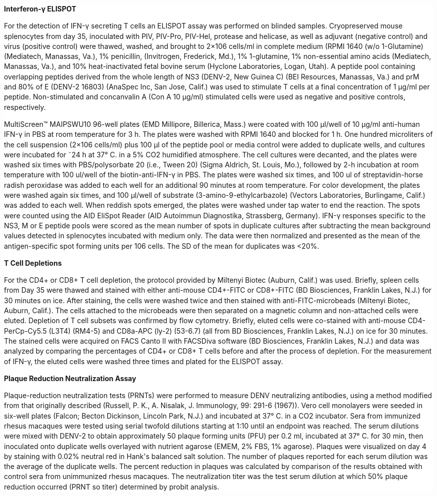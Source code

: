 **Interferon-γ ELISPOT**

For the detection of IFN-γ secreting T cells an ELISPOT assay was performed on blinded samples. Cryopreserved mouse splenocytes from day 35, inoculated with PIV, PIV-Pro, PIV-Hel, protease and helicase, as well as adjuvant (negative control) and virus (positive control) were thawed, washed, and brought to 2×106 cells/ml in complete medium (RPMI 1640 (w/o 1-Glutamine) (Mediatech, Manassas, Va.), 1% penicillin, (Invitrogen, Frederick, Md.), 1% 1-glutamine, 1% non-essential amino acids (Mediatech, Manassas, Va.), and 10% heat-inactivated fetal bovine serum (Hyclone Laboratories, Logan, Utah). A peptide pool containing overlapping peptides derived from the whole length of NS3 (DENV-2, New Guinea C) (BEI Resources, Manassas, Va.) and prM and 80% of E (DENV-2 16803) (AnaSpec Inc, San Jose, Calif.) was used to stimulate T cells at a final concentration of 1 μg/ml per peptide. Non-stimulated and concanvalin A (Con A 10 μg/ml) stimulated cells were used as negative and positive controls, respectively.

MultiScreen™ MAIPSWU10 96-well plates (EMD Millipore, Billerica, Mass.) were coated with 100 μl/well of 10 μg/ml anti-human IFN-γ in PBS at room temperature for 3 h. The plates were washed with RPMI 1640 and blocked for 1 h. One hundred microliters of the cell suspension (2×106 cells/ml) plus 100 μl of the peptide pool or media control were added to duplicate wells, and cultures were incubated for ˜24 h at 37° C. in a 5% CO2 humidified atmosphere. The cell cultures were decanted, and the plates were washed six times with PBS/polysorbate 20 (i.e., Tween 20) (Sigma Aldrich, St. Louis, Mo.), followed by 2-h incubation at room temperature with 100 ul/well of the biotin-anti-IFN-γ in PBS. The plates were washed six times, and 100 ul of streptavidin-horse radish peroxidase was added to each well for an additional 90 minutes at room temperature. For color development, the plates were washed again six times, and 100 μl/well of substrate (3-amino-9-ethylcarbazole) (Vectors Laboratories, Burlingame, Calif.) was added to each well. When reddish spots emerged, the plates were washed under tap water to end the reaction. The spots were counted using the AID EliSpot Reader (AID Autoimmun Diagnostika, Strassberg, Germany). IFN-γ responses specific to the NS3, M or E peptide pools were scored as the mean number of spots in duplicate cultures after subtracting the mean background values detected in splenocytes incubated with medium only. The data were then normalized and presented as the mean of the antigen-specific spot forming units per 106 cells. The SD of the mean for duplicates was <20%.

**T Cell Depletions**

For the CD4+ or CD8+ T cell depletion, the protocol provided by Miltenyi Biotec (Auburn, Calif.) was used. Briefly, spleen cells from Day 35 were thawed and stained with either anti-mouse CD4+-FITC or CD8+-FITC (BD Biosciences, Franklin Lakes, N.J.) for 30 minutes on ice. After staining, the cells were washed twice and then stained with anti-FITC-microbeads (Miltenyi Biotec, Auburn, Calif.). The cells attached to the microbeads were then separated on a magnetic column and non-attached cells were eluted. Depletion of T cell subsets was confirmed by flow cytometry. Briefly, eluted cells were co-stained with anti-mouse CD4-PerCp-Cy5.5 (L3T4) (RM4-5) and CD8a-APC (ly-2) (53-6.7) (all from BD Biosciences, Franklin Lakes, N.J.) on ice for 30 minutes. The stained cells were acquired on FACS Canto II with FACSDiva software (BD Biosciences, Franklin Lakes, N.J.) and data was analyzed by comparing the percentages of CD4+ or CD8+ T cells before and after the process of depletion. For the measurement of IFN-γ, the eluted cells were washed three times and plated for the ELISPOT assay.

**Plaque Reduction Neutralization Assay**

Plaque-reduction neutralization tests (PRNTs) were performed to measure DENV neutralizing antibodies, using a method modified from that originally described (Russell, P. K., A. Nisalak, J. Immunology, 99: 291-6 (1967)). Vero cell monolayers were seeded in six-well plates (Falcon; Becton Dickinson, Lincoln Park, N.J.) and incubated at 37° C. in a CO2 incubator. Sera from immunized rhesus macaques were tested using serial twofold dilutions starting at 1:10 until an endpoint was reached. The serum dilutions were mixed with DENV-2 to obtain approximately 50 plaque forming units (PFU) per 0.2 ml, incubated at 37° C. for 30 min, then inoculated onto duplicate wells overlayed with nutrient agarose (EMEM, 2% FBS, 1% agarose). Plaques were visualized on day 4 by staining with 0.02% neutral red in Hank's balanced salt solution. The number of plaques reported for each serum dilution was the average of the duplicate wells. The percent reduction in plaques was calculated by comparison of the results obtained with control sera from unimmunized rhesus macaques. The neutralization titer was the test serum dilution at which 50% plaque reduction occurred (PRNT so titer) determined by probit analysis.
